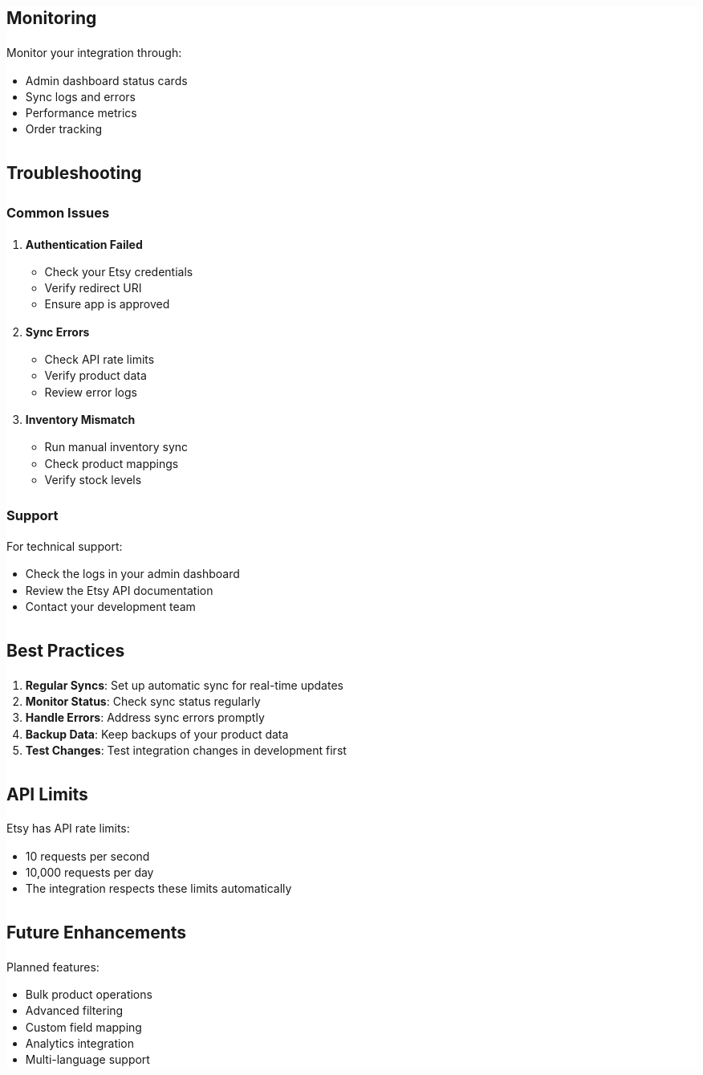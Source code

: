 ## Monitoring

Monitor your integration through:
- Admin dashboard status cards
- Sync logs and errors
- Performance metrics
- Order tracking

## Troubleshooting

### Common Issues

1. **Authentication Failed**
   - Check your Etsy credentials
   - Verify redirect URI
   - Ensure app is approved

2. **Sync Errors**
   - Check API rate limits
   - Verify product data
   - Review error logs

3. **Inventory Mismatch**
   - Run manual inventory sync
   - Check product mappings
   - Verify stock levels

### Support

For technical support:
- Check the logs in your admin dashboard
- Review the Etsy API documentation
- Contact your development team

## Best Practices

1. **Regular Syncs**: Set up automatic sync for real-time updates
2. **Monitor Status**: Check sync status regularly
3. **Handle Errors**: Address sync errors promptly
4. **Backup Data**: Keep backups of your product data
5. **Test Changes**: Test integration changes in development first

## API Limits

Etsy has API rate limits:
- 10 requests per second
- 10,000 requests per day
- The integration respects these limits automatically

## Future Enhancements

Planned features:
- Bulk product operations
- Advanced filtering
- Custom field mapping
- Analytics integration
- Multi-language support
